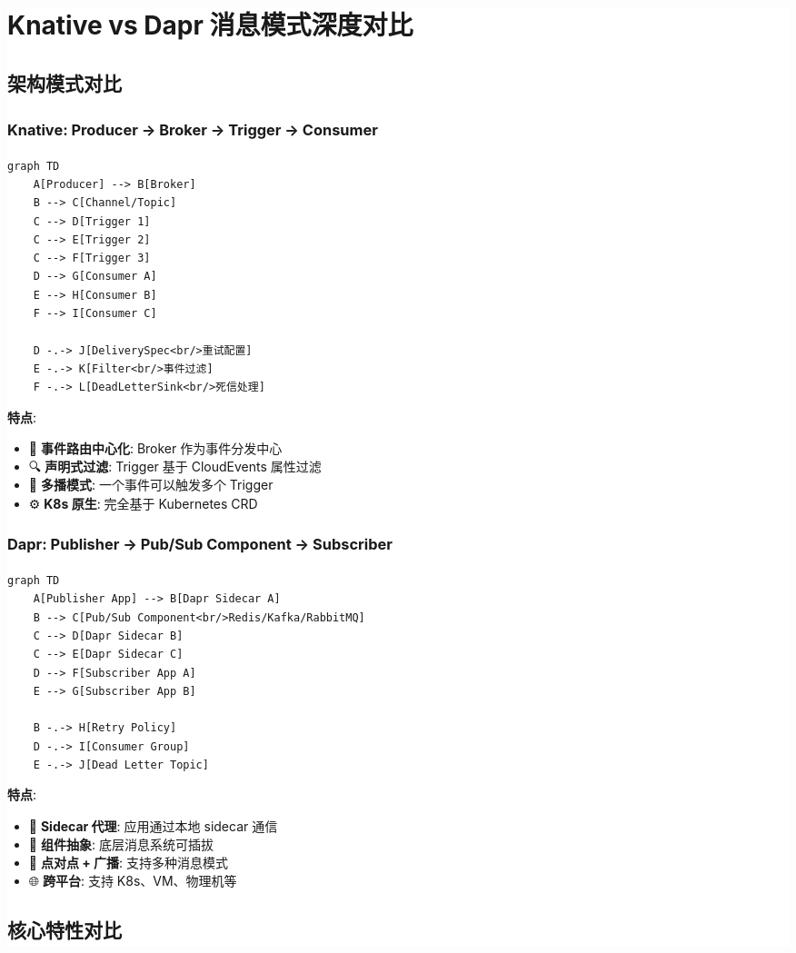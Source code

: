 # Knative vs Dapr 消息模式深度对比

## 架构模式对比

### Knative: Producer → Broker → Trigger → Consumer

```mermaid
graph TD
    A[Producer] --> B[Broker]
    B --> C[Channel/Topic]
    C --> D[Trigger 1]
    C --> E[Trigger 2] 
    C --> F[Trigger 3]
    D --> G[Consumer A]
    E --> H[Consumer B]
    F --> I[Consumer C]
    
    D -.-> J[DeliverySpec<br/>重试配置]
    E -.-> K[Filter<br/>事件过滤]
    F -.-> L[DeadLetterSink<br/>死信处理]
```

**特点**:
- 🎯 **事件路由中心化**: Broker 作为事件分发中心
- 🔍 **声明式过滤**: Trigger 基于 CloudEvents 属性过滤
- 📨 **多播模式**: 一个事件可以触发多个 Trigger
- ⚙️ **K8s 原生**: 完全基于 Kubernetes CRD

### Dapr: Publisher → Pub/Sub Component → Subscriber

```mermaid
graph TD
    A[Publisher App] --> B[Dapr Sidecar A]
    B --> C[Pub/Sub Component<br/>Redis/Kafka/RabbitMQ]
    C --> D[Dapr Sidecar B]
    C --> E[Dapr Sidecar C]
    D --> F[Subscriber App A]
    E --> G[Subscriber App B]
    
    B -.-> H[Retry Policy]
    D -.-> I[Consumer Group]
    E -.-> J[Dead Letter Topic]
```

**特点**:
- 🔗 **Sidecar 代理**: 应用通过本地 sidecar 通信
- 🔌 **组件抽象**: 底层消息系统可插拔
- 📡 **点对点 + 广播**: 支持多种消息模式
- 🌐 **跨平台**: 支持 K8s、VM、物理机等

## 核心特性对比
